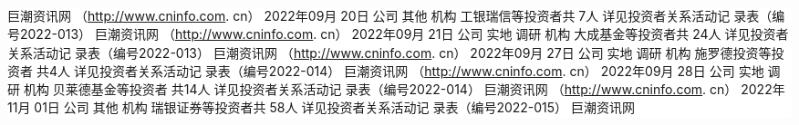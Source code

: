 巨潮资讯网
（http://www.cninfo.com.
cn）
2022年09月
20日
公司
其他
机构
工银瑞信等投资者共
7人
详见投资者关系活动记
录表（编号2022-013）
巨潮资讯网
（http://www.cninfo.com.
cn）
2022年09月
21日
公司
实地
调研
机构
大成基金等投资者共
24人
详见投资者关系活动记
录表（编号2022-013）
巨潮资讯网
（http://www.cninfo.com.
cn）
2022年09月
27日
公司
实地
调研
机构
施罗德投资等投资者
共4人
详见投资者关系活动记
录表（编号2022-014）
巨潮资讯网
（http://www.cninfo.com.
cn）
2022年09月
28日
公司
实地
调研
机构
贝莱德基金等投资者
共14人
详见投资者关系活动记
录表（编号2022-014）
巨潮资讯网
（http://www.cninfo.com.
cn）
2022年11月
01日
公司
其他
机构
瑞银证券等投资者共
58人
详见投资者关系活动记
录表（编号2022-015）
巨潮资讯网